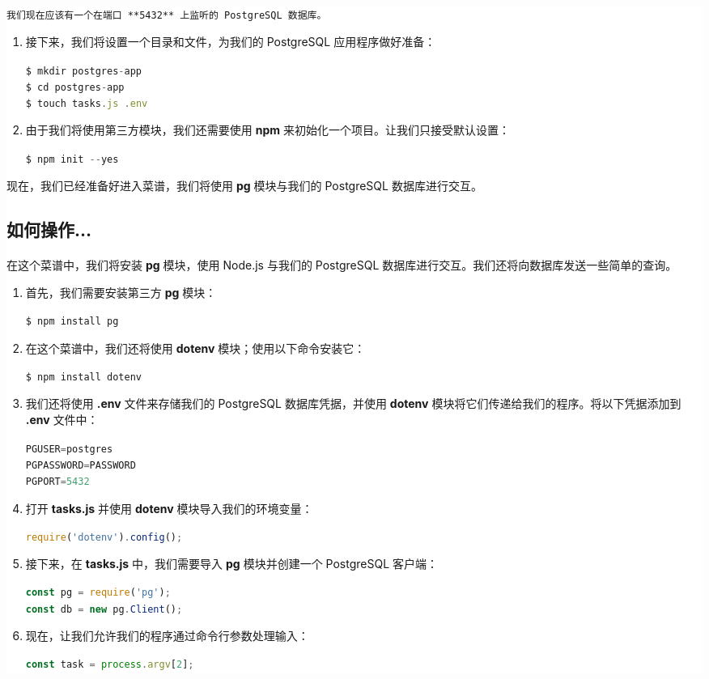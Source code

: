     我们现在应该有一个在端口 **5432** 上监听的 PostgreSQL 数据库。

1.  接下来，我们将设置一个目录和文件，为我们的 PostgreSQL 应用程序做好准备：

    ```js
    $ mkdir postgres-app
    $ cd postgres-app
    $ touch tasks.js .env
    ```

1.  由于我们将使用第三方模块，我们还需要使用 **npm** 来初始化一个项目。让我们只接受默认设置：

    ```js
    $ npm init --yes
    ```

现在，我们已经准备好进入菜谱，我们将使用 **pg** 模块与我们的 PostgreSQL 数据库进行交互。

## 如何操作…

在这个菜谱中，我们将安装 **pg** 模块，使用 Node.js 与我们的 PostgreSQL 数据库进行交互。我们还将向数据库发送一些简单的查询。

1.  首先，我们需要安装第三方 **pg** 模块：

    ```js
    $ npm install pg
    ```

1.  在这个菜谱中，我们还将使用 **dotenv** 模块；使用以下命令安装它：

    ```js
    $ npm install dotenv
    ```

1.  我们还将使用 **.env** 文件来存储我们的 PostgreSQL 数据库凭据，并使用 **dotenv** 模块将它们传递给我们的程序。将以下凭据添加到 **.env** 文件中：

    ```js
    PGUSER=postgres
    PGPASSWORD=PASSWORD
    PGPORT=5432
    ```

1.  打开 **tasks.js** 并使用 **dotenv** 模块导入我们的环境变量：

    ```js
    require('dotenv').config();
    ```

1.  接下来，在 **tasks.js** 中，我们需要导入 **pg** 模块并创建一个 PostgreSQL 客户端：

    ```js
    const pg = require('pg');
    const db = new pg.Client();
    ```

1.  现在，让我们允许我们的程序通过命令行参数处理输入：

    ```js
    const task = process.argv[2];
    ```

